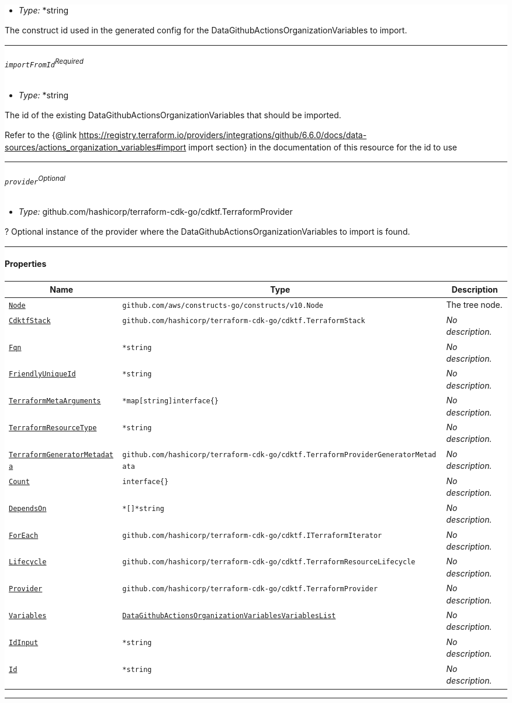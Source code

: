 - *Type:* *string

The construct id used in the generated config for the DataGithubActionsOrganizationVariables to import.

---

###### `importFromId`<sup>Required</sup> <a name="importFromId" id="@cdktf/provider-github.dataGithubActionsOrganizationVariables.DataGithubActionsOrganizationVariables.generateConfigForImport.parameter.importFromId"></a>

- *Type:* *string

The id of the existing DataGithubActionsOrganizationVariables that should be imported.

Refer to the {@link https://registry.terraform.io/providers/integrations/github/6.6.0/docs/data-sources/actions_organization_variables#import import section} in the documentation of this resource for the id to use

---

###### `provider`<sup>Optional</sup> <a name="provider" id="@cdktf/provider-github.dataGithubActionsOrganizationVariables.DataGithubActionsOrganizationVariables.generateConfigForImport.parameter.provider"></a>

- *Type:* github.com/hashicorp/terraform-cdk-go/cdktf.TerraformProvider

? Optional instance of the provider where the DataGithubActionsOrganizationVariables to import is found.

---

#### Properties <a name="Properties" id="Properties"></a>

| **Name** | **Type** | **Description** |
| --- | --- | --- |
| <code><a href="#@cdktf/provider-github.dataGithubActionsOrganizationVariables.DataGithubActionsOrganizationVariables.property.node">Node</a></code> | <code>github.com/aws/constructs-go/constructs/v10.Node</code> | The tree node. |
| <code><a href="#@cdktf/provider-github.dataGithubActionsOrganizationVariables.DataGithubActionsOrganizationVariables.property.cdktfStack">CdktfStack</a></code> | <code>github.com/hashicorp/terraform-cdk-go/cdktf.TerraformStack</code> | *No description.* |
| <code><a href="#@cdktf/provider-github.dataGithubActionsOrganizationVariables.DataGithubActionsOrganizationVariables.property.fqn">Fqn</a></code> | <code>*string</code> | *No description.* |
| <code><a href="#@cdktf/provider-github.dataGithubActionsOrganizationVariables.DataGithubActionsOrganizationVariables.property.friendlyUniqueId">FriendlyUniqueId</a></code> | <code>*string</code> | *No description.* |
| <code><a href="#@cdktf/provider-github.dataGithubActionsOrganizationVariables.DataGithubActionsOrganizationVariables.property.terraformMetaArguments">TerraformMetaArguments</a></code> | <code>*map[string]interface{}</code> | *No description.* |
| <code><a href="#@cdktf/provider-github.dataGithubActionsOrganizationVariables.DataGithubActionsOrganizationVariables.property.terraformResourceType">TerraformResourceType</a></code> | <code>*string</code> | *No description.* |
| <code><a href="#@cdktf/provider-github.dataGithubActionsOrganizationVariables.DataGithubActionsOrganizationVariables.property.terraformGeneratorMetadata">TerraformGeneratorMetadata</a></code> | <code>github.com/hashicorp/terraform-cdk-go/cdktf.TerraformProviderGeneratorMetadata</code> | *No description.* |
| <code><a href="#@cdktf/provider-github.dataGithubActionsOrganizationVariables.DataGithubActionsOrganizationVariables.property.count">Count</a></code> | <code>interface{}</code> | *No description.* |
| <code><a href="#@cdktf/provider-github.dataGithubActionsOrganizationVariables.DataGithubActionsOrganizationVariables.property.dependsOn">DependsOn</a></code> | <code>*[]*string</code> | *No description.* |
| <code><a href="#@cdktf/provider-github.dataGithubActionsOrganizationVariables.DataGithubActionsOrganizationVariables.property.forEach">ForEach</a></code> | <code>github.com/hashicorp/terraform-cdk-go/cdktf.ITerraformIterator</code> | *No description.* |
| <code><a href="#@cdktf/provider-github.dataGithubActionsOrganizationVariables.DataGithubActionsOrganizationVariables.property.lifecycle">Lifecycle</a></code> | <code>github.com/hashicorp/terraform-cdk-go/cdktf.TerraformResourceLifecycle</code> | *No description.* |
| <code><a href="#@cdktf/provider-github.dataGithubActionsOrganizationVariables.DataGithubActionsOrganizationVariables.property.provider">Provider</a></code> | <code>github.com/hashicorp/terraform-cdk-go/cdktf.TerraformProvider</code> | *No description.* |
| <code><a href="#@cdktf/provider-github.dataGithubActionsOrganizationVariables.DataGithubActionsOrganizationVariables.property.variables">Variables</a></code> | <code><a href="#@cdktf/provider-github.dataGithubActionsOrganizationVariables.DataGithubActionsOrganizationVariablesVariablesList">DataGithubActionsOrganizationVariablesVariablesList</a></code> | *No description.* |
| <code><a href="#@cdktf/provider-github.dataGithubActionsOrganizationVariables.DataGithubActionsOrganizationVariables.property.idInput">IdInput</a></code> | <code>*string</code> | *No description.* |
| <code><a href="#@cdktf/provider-github.dataGithubActionsOrganizationVariables.DataGithubActionsOrganizationVariables.property.id">Id</a></code> | <code>*string</code> | *No description.* |

---